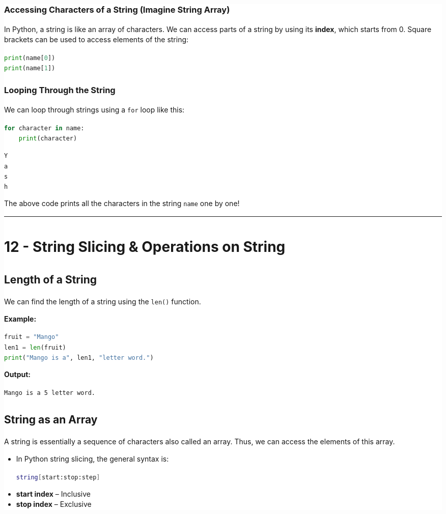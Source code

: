 
### Accessing Characters of a String (Imagine String Array)
In Python, a string is like an array of characters. We can access parts of a string by using its **index**, which starts from 0. Square brackets can be used to access elements of the string:

```python
print(name[0])
print(name[1])
```


### Looping Through the String
We can loop through strings using a `for` loop like this:

```python
for character in name:
    print(character)
```
```
Y
a
s
h
```

The above code prints all the characters in the string `name` one by one!


---

# 12 - String Slicing & Operations on String

## Length of a String

We can find the length of a string using the `len()` function.

**Example:**

```python
fruit = "Mango"
len1 = len(fruit)
print("Mango is a", len1, "letter word.")
```

**Output:**

```
Mango is a 5 letter word.
```


## String as an Array

A string is essentially a sequence of characters also called an array. Thus, we can access the elements of this array.
 - In Python string slicing, the general syntax is:
    ```bash
    string[start:stop:step]
    ```
- **start index** – Inclusive
- **stop index** – Exclusive
